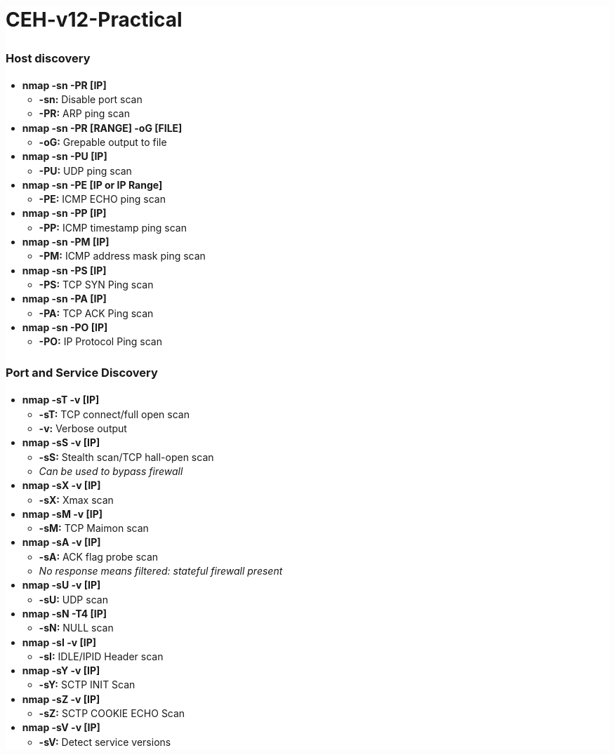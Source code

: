 # CEH-v12-Practical

### Host discovery

- **nmap -sn -PR [IP]**
  - **-sn:** Disable port scan
  - **-PR:** ARP ping scan
- **nmap -sn -PR [RANGE] -oG [FILE]**
  - **-oG:** Grepable output to file
- **nmap -sn -PU [IP]**
  - **-PU:** UDP ping scan
- **nmap -sn -PE [IP or IP Range]**
  - **-PE:** ICMP ECHO ping scan
- **nmap -sn -PP [IP]**
  - **-PP:** ICMP timestamp ping scan
- **nmap -sn -PM [IP]**
  - **-PM:** ICMP address mask ping scan
- **nmap -sn -PS [IP]**
  - **-PS:** TCP SYN Ping scan
- **nmap -sn -PA [IP]**
  - **-PA:** TCP ACK Ping scan
- **nmap -sn -PO [IP]**
  - **-PO:** IP Protocol Ping scan

### Port and Service Discovery

- **nmap -sT -v [IP]**
  - **-sT:** TCP connect/full open scan
  - **-v:** Verbose output
- **nmap -sS -v [IP]**
  - **-sS:** Stealth scan/TCP hall-open scan
  - *Can be used to bypass firewall*
- **nmap -sX -v [IP]**
  - **-sX:** Xmax scan
- **nmap -sM -v [IP]**
  - **-sM:** TCP Maimon scan
- **nmap -sA -v [IP]**
  - **-sA:** ACK flag probe scan
  - *No response means filtered: stateful firewall present*
- **nmap -sU -v [IP]**
  - **-sU:** UDP scan
- **nmap -sN -T4 [IP]**
  - **-sN:** NULL scan
- **nmap -sI -v [IP]**
  - **-sI:** IDLE/IPID Header scan
- **nmap -sY -v [IP]**
  - **-sY:** SCTP INIT Scan
- **nmap -sZ -v [IP]**
  - **-sZ:** SCTP COOKIE ECHO Scan
- **nmap -sV -v [IP]**
  - **-sV:** Detect service versions
